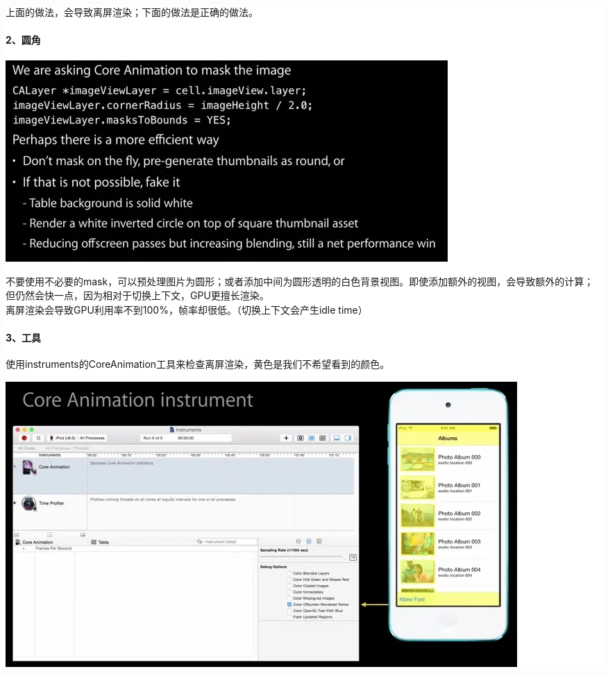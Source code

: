  

上面的做法，会导致离屏渲染；下面的做法是正确的做法。

#### 2、圆角


![](/assets/postAssets/2023/17068717296486.jpg)

  

不要使用不必要的mask，可以预处理图片为圆形；或者添加中间为圆形透明的白色背景视图。即使添加额外的视图，会导致额外的计算；但仍然会快一点，因为相对于切换上下文，GPU更擅长渲染。  
离屏渲染会导致GPU利用率不到100%，帧率却很低。（切换上下文会产生idle time）

#### 3、工具

使用instruments的CoreAnimation工具来检查离屏渲染，黄色是我们不希望看到的颜色。

  
![](/assets/postAssets/2023/17068717407411.jpg)
